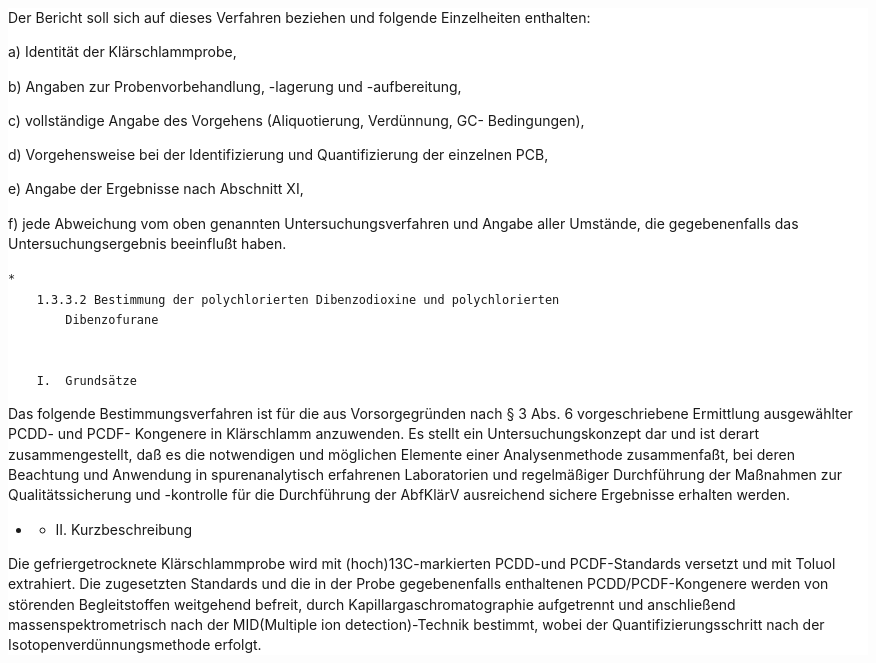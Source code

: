 


Der Bericht soll sich auf dieses Verfahren beziehen und folgende
Einzelheiten enthalten:

a)  Identität der Klärschlammprobe,


b)  Angaben zur Probenvorbehandlung, -lagerung und -aufbereitung,


c)  vollständige Angabe des Vorgehens (Aliquotierung, Verdünnung, GC-
    Bedingungen),


d)  Vorgehensweise bei der Identifizierung und Quantifizierung der
    einzelnen PCB,


e)  Angabe der Ergebnisse nach Abschnitt XI,


f)  jede Abweichung vom oben genannten Untersuchungsverfahren und Angabe
    aller Umstände, die gegebenenfalls das Untersuchungsergebnis
    beeinflußt haben.

    *
        1.3.3.2 Bestimmung der polychlorierten Dibenzodioxine und polychlorierten
            Dibenzofurane


        I.  Grundsätze









Das folgende Bestimmungsverfahren ist für die aus Vorsorgegründen nach
§ 3 Abs. 6 vorgeschriebene Ermittlung ausgewählter PCDD- und PCDF-
Kongenere in Klärschlamm anzuwenden.
Es stellt ein Untersuchungskonzept dar und ist derart
zusammengestellt, daß es die notwendigen und möglichen Elemente einer
Analysenmethode zusammenfaßt, bei deren Beachtung und Anwendung in
spurenanalytisch erfahrenen Laboratorien und regelmäßiger Durchführung
der Maßnahmen zur Qualitätssicherung und -kontrolle für die
Durchführung der AbfKlärV ausreichend sichere Ergebnisse erhalten
werden.

*
    *
        II. Kurzbeschreibung









Die gefriergetrocknete Klärschlammprobe wird mit
(hoch)13C-markierten PCDD-und PCDF-Standards versetzt und mit Toluol
extrahiert. Die zugesetzten Standards und die in der Probe
gegebenenfalls enthaltenen PCDD/PCDF-Kongenere werden von störenden
Begleitstoffen weitgehend befreit, durch Kapillargaschromatographie
aufgetrennt und anschließend massenspektrometrisch nach der
MID(Multiple ion detection)-Technik bestimmt, wobei der
Quantifizierungsschritt nach der Isotopenverdünnungsmethode erfolgt.
